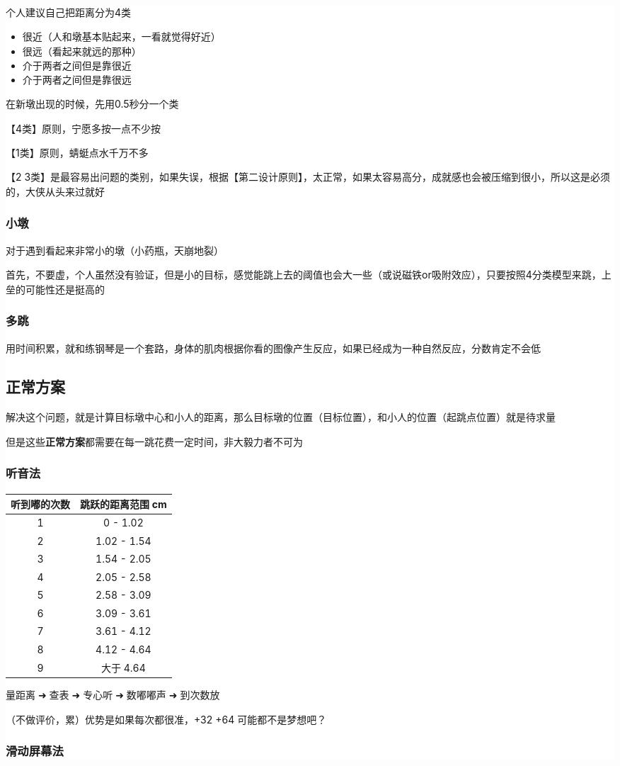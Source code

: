 个人建议自己把距离分为4类

- 很近（人和墩基本贴起来，一看就觉得好近）
- 很远（看起来就远的那种）
- 介于两者之间但是靠很近
- 介于两者之间但是靠很远

在新墩出现的时候，先用0.5秒分一个类

【4类】原则，宁愿多按一点不少按

【1类】原则，蜻蜓点水千万不多

【2 3类】是最容易出问题的类别，如果失误，根据【第二设计原则】，太正常，如果太容易高分，成就感也会被压缩到很小，所以这是必须的，大侠从头来过就好

### 小墩

对于遇到看起来非常小的墩（小药瓶，天崩地裂）

首先，不要虚，个人虽然没有验证，但是小的目标，感觉能跳上去的阈值也会大一些（或说磁铁or吸附效应），只要按照4分类模型来跳，上垒的可能性还是挺高的

### 多跳

用时间积累，就和练钢琴是一个套路，身体的肌肉根据你看的图像产生反应，如果已经成为一种自然反应，分数肯定不会低

## 正常方案

解决这个问题，就是计算目标墩中心和小人的距离，那么目标墩的位置（目标位置），和小人的位置（起跳点位置）就是待求量

但是这些**正常方案**都需要在每一跳花费一定时间，非大毅力者不可为

### 听音法

| 听到嘟的次数 | 跳跃的距离范围 cm  |
| :----: | :---------: |
|   1    |  0 - 1.02   |
|   2    | 1.02 - 1.54 |
|   3    | 1.54 - 2.05 |
|   4    | 2.05 - 2.58 |
|   5    | 2.58 - 3.09 |
|   6    | 3.09 - 3.61 |
|   7    | 3.61 - 4.12 |
|   8    | 4.12 - 4.64 |
|   9    |   大于 4.64   |

量距离 ➜ 查表 ➜ 专心听 ➜ 数嘟嘟声 ➜ 到次数放

（不做评价，累）优势是如果每次都很准，+32 +64 可能都不是梦想吧？

### 滑动屏幕法
